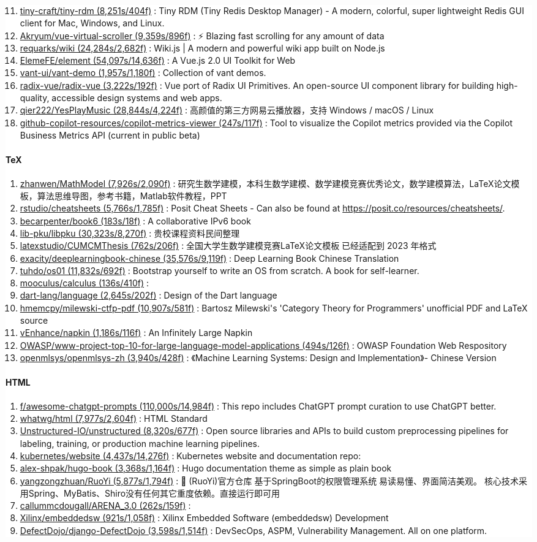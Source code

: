 11. [tiny-craft/tiny-rdm (8,251s/404f)](https://github.com/tiny-craft/tiny-rdm) : Tiny RDM (Tiny Redis Desktop Manager) - A modern, colorful, super lightweight Redis GUI client for Mac, Windows, and Linux.
12. [Akryum/vue-virtual-scroller (9,359s/896f)](https://github.com/Akryum/vue-virtual-scroller) : ⚡️ Blazing fast scrolling for any amount of data
13. [requarks/wiki (24,284s/2,682f)](https://github.com/requarks/wiki) : Wiki.js | A modern and powerful wiki app built on Node.js
14. [ElemeFE/element (54,097s/14,636f)](https://github.com/ElemeFE/element) : A Vue.js 2.0 UI Toolkit for Web
15. [vant-ui/vant-demo (1,957s/1,180f)](https://github.com/vant-ui/vant-demo) : Collection of vant demos.
16. [radix-vue/radix-vue (3,222s/192f)](https://github.com/radix-vue/radix-vue) : Vue port of Radix UI Primitives. An open-source UI component library for building high-quality, accessible design systems and web apps.
17. [qier222/YesPlayMusic (28,844s/4,224f)](https://github.com/qier222/YesPlayMusic) : 高颜值的第三方网易云播放器，支持 Windows / macOS / Linux
18. [github-copilot-resources/copilot-metrics-viewer (247s/117f)](https://github.com/github-copilot-resources/copilot-metrics-viewer) : Tool to visualize the Copilot metrics provided via the Copilot Business Metrics API (current in public beta)

#### TeX
1. [zhanwen/MathModel (7,926s/2,090f)](https://github.com/zhanwen/MathModel) : 研究生数学建模，本科生数学建模、数学建模竞赛优秀论文，数学建模算法，LaTeX论文模板，算法思维导图，参考书籍，Matlab软件教程，PPT
2. [rstudio/cheatsheets (5,766s/1,785f)](https://github.com/rstudio/cheatsheets) : Posit Cheat Sheets - Can also be found at https://posit.co/resources/cheatsheets/.
3. [becarpenter/book6 (183s/18f)](https://github.com/becarpenter/book6) : A collaborative IPv6 book
4. [lib-pku/libpku (30,323s/8,270f)](https://github.com/lib-pku/libpku) : 贵校课程资料民间整理
5. [latexstudio/CUMCMThesis (762s/206f)](https://github.com/latexstudio/CUMCMThesis) : 全国大学生数学建模竞赛LaTeX论文模板 已经适配到 2023 年格式
6. [exacity/deeplearningbook-chinese (35,576s/9,119f)](https://github.com/exacity/deeplearningbook-chinese) : Deep Learning Book Chinese Translation
7. [tuhdo/os01 (11,832s/692f)](https://github.com/tuhdo/os01) : Bootstrap yourself to write an OS from scratch. A book for self-learner.
8. [mooculus/calculus (136s/410f)](https://github.com/mooculus/calculus) : 
9. [dart-lang/language (2,645s/202f)](https://github.com/dart-lang/language) : Design of the Dart language
10. [hmemcpy/milewski-ctfp-pdf (10,907s/581f)](https://github.com/hmemcpy/milewski-ctfp-pdf) : Bartosz Milewski's 'Category Theory for Programmers' unofficial PDF and LaTeX source
11. [vEnhance/napkin (1,186s/116f)](https://github.com/vEnhance/napkin) : An Infinitely Large Napkin
12. [OWASP/www-project-top-10-for-large-language-model-applications (494s/126f)](https://github.com/OWASP/www-project-top-10-for-large-language-model-applications) : OWASP Foundation Web Respository
13. [openmlsys/openmlsys-zh (3,940s/428f)](https://github.com/openmlsys/openmlsys-zh) : 《Machine Learning Systems: Design and Implementation》- Chinese Version

#### HTML
1. [f/awesome-chatgpt-prompts (110,000s/14,984f)](https://github.com/f/awesome-chatgpt-prompts) : This repo includes ChatGPT prompt curation to use ChatGPT better.
2. [whatwg/html (7,977s/2,604f)](https://github.com/whatwg/html) : HTML Standard
3. [Unstructured-IO/unstructured (8,320s/677f)](https://github.com/Unstructured-IO/unstructured) : Open source libraries and APIs to build custom preprocessing pipelines for labeling, training, or production machine learning pipelines.
4. [kubernetes/website (4,437s/14,276f)](https://github.com/kubernetes/website) : Kubernetes website and documentation repo:
5. [alex-shpak/hugo-book (3,368s/1,164f)](https://github.com/alex-shpak/hugo-book) : Hugo documentation theme as simple as plain book
6. [yangzongzhuan/RuoYi (5,877s/1,794f)](https://github.com/yangzongzhuan/RuoYi) : 🎉 (RuoYi)官方仓库 基于SpringBoot的权限管理系统 易读易懂、界面简洁美观。 核心技术采用Spring、MyBatis、Shiro没有任何其它重度依赖。直接运行即可用
7. [callummcdougall/ARENA_3.0 (262s/159f)](https://github.com/callummcdougall/ARENA_3.0) : 
8. [Xilinx/embeddedsw (921s/1,058f)](https://github.com/Xilinx/embeddedsw) : Xilinx Embedded Software (embeddedsw) Development
9. [DefectDojo/django-DefectDojo (3,598s/1,514f)](https://github.com/DefectDojo/django-DefectDojo) : DevSecOps, ASPM, Vulnerability Management. All on one platform.